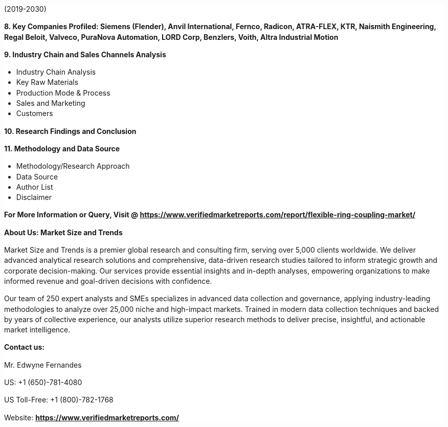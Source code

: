 (2019-2030)</li></ul><p><strong>8. Key Companies Profiled: Siemens (Flender), Anvil International, Fernco, Radicon, ATRA-FLEX, KTR, Naismith Engineering, Regal Beloit, Valveco, PuraNova Automation, LORD Corp, Benzlers, Voith, Altra Industrial Motion</strong></p><p><strong>9. Industry Chain and Sales Channels Analysis</strong></p><ul><li>Industry Chain Analysis</li><li>Key Raw Materials</li><li>Production Mode &amp; Process</li><li>Sales and Marketing</li><li>Customers</li></ul><p><strong>10. Research Findings and Conclusion</strong></p><p><strong>11. Methodology and Data Source</strong></p><ul><li>Methodology/Research Approach</li><li>Data Source</li><li>Author List</li><li>Disclaimer</li></ul></p><p><strong>For More Information or Query, Visit @ <a href="https://www.verifiedmarketreports.com/report/flexible-ring-coupling-market/">https://www.verifiedmarketreports.com/report/flexible-ring-coupling-market/</a></strong></p><p><strong>About Us: Market Size and Trends</strong></p><p>Market Size and Trends is a premier global research and consulting firm, serving over 5,000 clients worldwide. We deliver advanced analytical research solutions and comprehensive, data-driven research studies tailored to inform strategic growth and corporate decision-making. Our services provide essential insights and in-depth analyses, empowering organizations to make informed revenue and goal-driven decisions with confidence.</p><p>Our team of 250 expert analysts and SMEs specializes in advanced data collection and governance, applying industry-leading methodologies to analyze over 25,000 niche and high-impact markets. Trained in modern data collection techniques and backed by years of collective experience, our analysts utilize superior research methods to deliver precise, insightful, and actionable market intelligence.</p><p><strong>Contact us:</strong></p><p>Mr. Edwyne Fernandes</p><p>US: +1 (650)-781-4080</p><p>US Toll-Free: +1 (800)-782-1768</p><p>Website: <strong><a href="https://www.verifiedmarketreports.com/">https://www.verifiedmarketreports.com/</a></strong></p>
